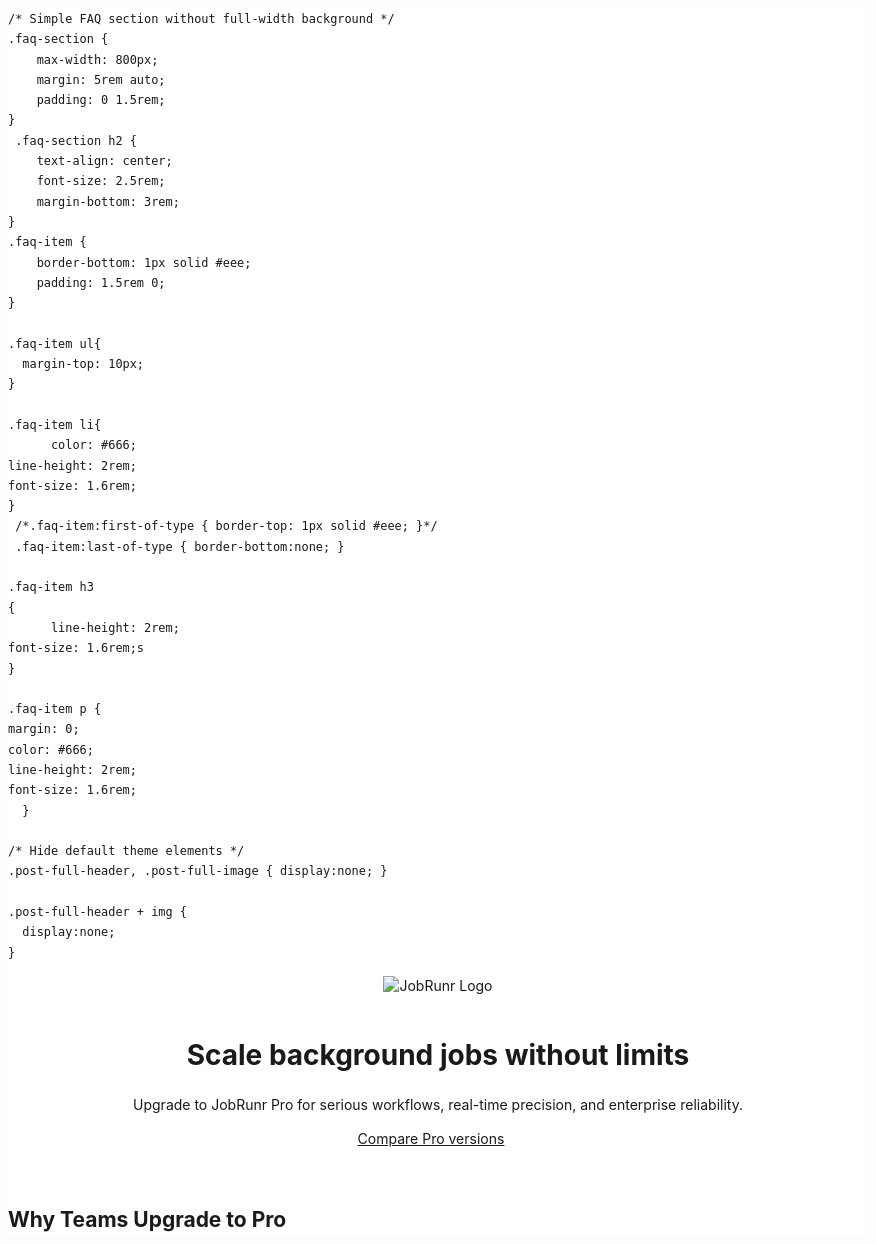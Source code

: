     /* Simple FAQ section without full-width background */
    .faq-section {
        max-width: 800px;
        margin: 5rem auto;
        padding: 0 1.5rem;
    }
     .faq-section h2 {
        text-align: center;
        font-size: 2.5rem;
        margin-bottom: 3rem;
    }
    .faq-item {
        border-bottom: 1px solid #eee;
        padding: 1.5rem 0;
    }
 
    .faq-item ul{
      margin-top: 10px;
    }

    .faq-item li{
          color: #666;
    line-height: 2rem;
    font-size: 1.6rem;
    }
     /*.faq-item:first-of-type { border-top: 1px solid #eee; }*/
     .faq-item:last-of-type { border-bottom:none; }
    
    .faq-item h3 
    { 
          line-height: 2rem;
    font-size: 1.6rem;s
    }

    .faq-item p { 
    margin: 0;
    color: #666;
    line-height: 2rem;
    font-size: 1.6rem;
      }

    /* Hide default theme elements */
    .post-full-header, .post-full-image { display:none; }

    .post-full-header + img {
      display:none;
    }
</style>
<div class="pro-page-content">
    <header class="pro-hero full-width-section">
      <img src="/blog/jobrunr-logo-white-pro.webp" alt="JobRunr Logo">
      <h1>Scale background jobs without limits</h1>
      <p>Upgrade to JobRunr Pro for serious workflows, real-time precision, and enterprise reliability.</p>
      <div style="display: flex; justify-content: center;">
                            <a href="#pricing" class="btn btn-black btn-purple" style="display: inline-block; margin-right: 1rem;">
                                Compare Pro versions
                            </a>
      </div>
    </header>
   <section class="learn-section full-width-section">
  <h2>Why Teams Upgrade to Pro</h2>
  <div class="guides why-section" id="why-pro-features">
    <!-- Top 4 cards, always expanded -->
    <a class="guide-card" href="/en/documentation/pro/">